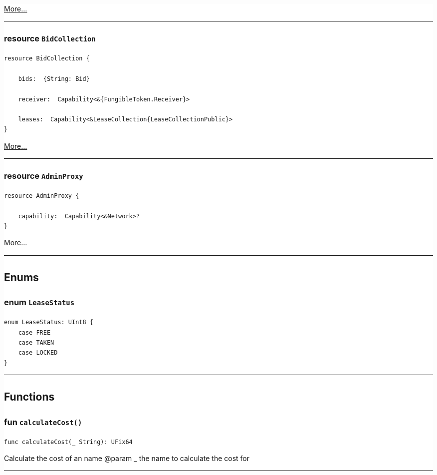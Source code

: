 [More...](FIND_Bid.md)

---

### resource `BidCollection`

```cadence
resource BidCollection {

    bids:  {String: Bid}

    receiver:  Capability<&{FungibleToken.Receiver}>

    leases:  Capability<&LeaseCollection{LeaseCollectionPublic}>
}
```

[More...](FIND_BidCollection.md)

---

### resource `AdminProxy`

```cadence
resource AdminProxy {

    capability:  Capability<&Network>?
}
```

[More...](FIND_AdminProxy.md)

---
## Enums

### enum `LeaseStatus`

```cadence
enum LeaseStatus: UInt8 {
    case FREE
    case TAKEN
    case LOCKED
}
```

---
## Functions

### fun `calculateCost()`

```cadence
func calculateCost(_ String): UFix64
```
Calculate the cost of an name
@param _ the name to calculate the cost for

---